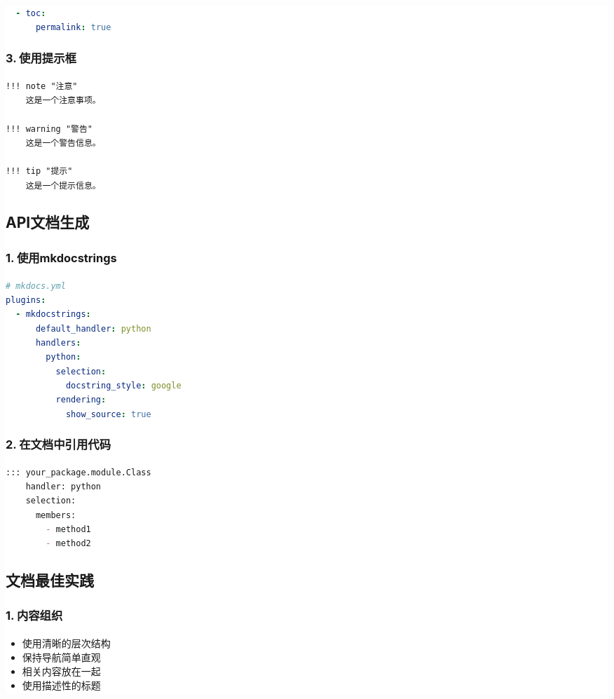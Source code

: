 ```yaml
  - toc:
      permalink: true
```

### 3. 使用提示框

```markdown
!!! note "注意"
    这是一个注意事项。

!!! warning "警告"
    这是一个警告信息。

!!! tip "提示"
    这是一个提示信息。
```

## API文档生成

### 1. 使用mkdocstrings

```yaml
# mkdocs.yml
plugins:
  - mkdocstrings:
      default_handler: python
      handlers:
        python:
          selection:
            docstring_style: google
          rendering:
            show_source: true
```

### 2. 在文档中引用代码

```markdown
::: your_package.module.Class
    handler: python
    selection:
      members:
        - method1
        - method2
```

## 文档最佳实践

### 1. 内容组织

- 使用清晰的层次结构
- 保持导航简单直观
- 相关内容放在一起
- 使用描述性的标题
